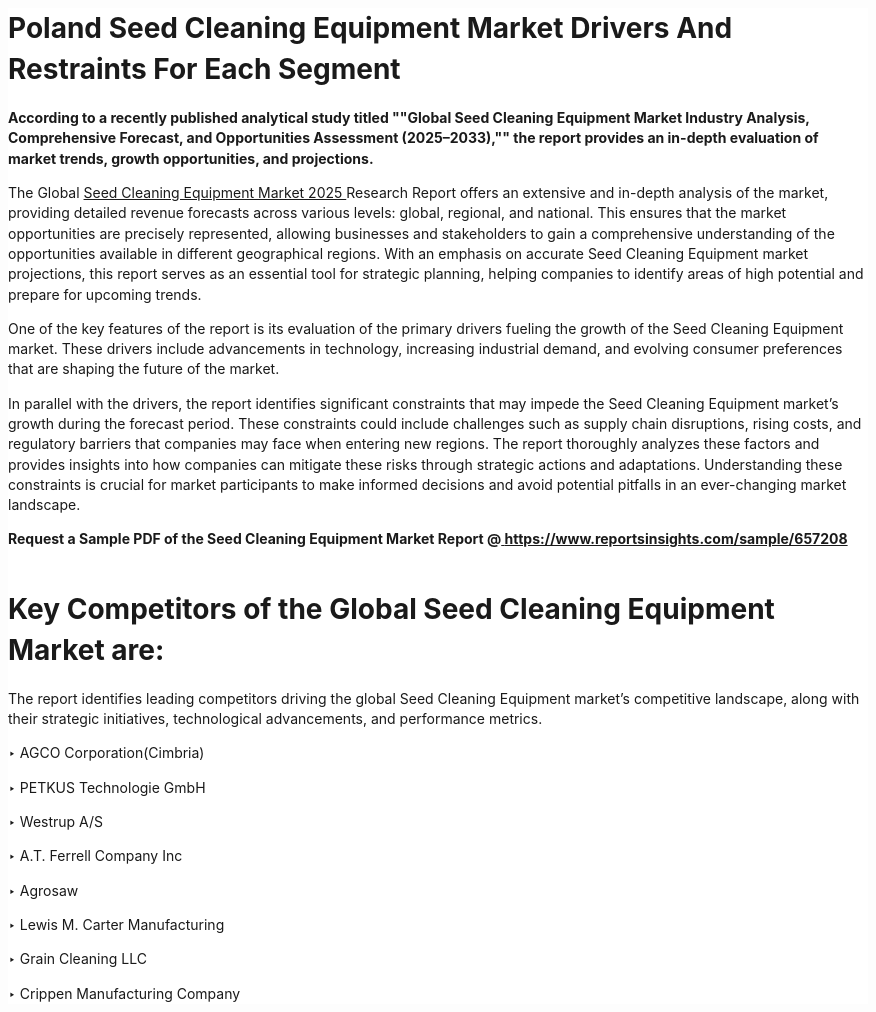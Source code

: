 # Poland Seed Cleaning Equipment Market Drivers And Restraints For Each Segment

<strong>According to a recently published analytical study titled ""Global Seed Cleaning Equipment Market Industry Analysis, Comprehensive Forecast, and Opportunities Assessment (2025–2033),"" the report provides an in-depth evaluation of market trends, growth opportunities, and projections.</strong>

The Global <a href=https://www.reportsinsights.com/sample/657208>Seed Cleaning Equipment Market 2025 </a> Research Report offers an extensive and in-depth analysis of the market, providing detailed revenue forecasts across various levels: global, regional, and national. This ensures that the market opportunities are precisely represented, allowing businesses and stakeholders to gain a comprehensive understanding of the opportunities available in different geographical regions. With an emphasis on accurate Seed Cleaning Equipment market projections, this report serves as an essential tool for strategic planning, helping companies to identify areas of high potential and prepare for upcoming trends.

One of the key features of the report is its evaluation of the primary drivers fueling the growth of the Seed Cleaning Equipment market. These drivers include advancements in technology, increasing industrial demand, and evolving consumer preferences that are shaping the future of the market. 

In parallel with the drivers, the report identifies significant constraints that may impede the Seed Cleaning Equipment market’s growth during the forecast period. These constraints could include challenges such as supply chain disruptions, rising costs, and regulatory barriers that companies may face when entering new regions. The report thoroughly analyzes these factors and provides insights into how companies can mitigate these risks through strategic actions and adaptations. Understanding these constraints is crucial for market participants to make informed decisions and avoid potential pitfalls in an ever-changing market landscape.

<strong>Request a Sample PDF of the Seed Cleaning Equipment Market Report </strong><strong>@<a href=https://www.reportsinsights.com/sample/657208> https://www.reportsinsights.com/sample/657208</a></strong></font>

# <strong>Key Competitors of the Global Seed Cleaning Equipment Market are:</strong>

The report identifies leading competitors driving the global Seed Cleaning Equipment market’s competitive landscape, along with their strategic initiatives, technological advancements, and performance metrics.

‣ AGCO Corporation(Cimbria)

‣ PETKUS Technologie GmbH

‣ Westrup A/S

‣ A.T. Ferrell Company Inc

‣ Agrosaw

‣ Lewis M. Carter Manufacturing

‣ Grain Cleaning LLC

‣ Crippen Manufacturing Company
